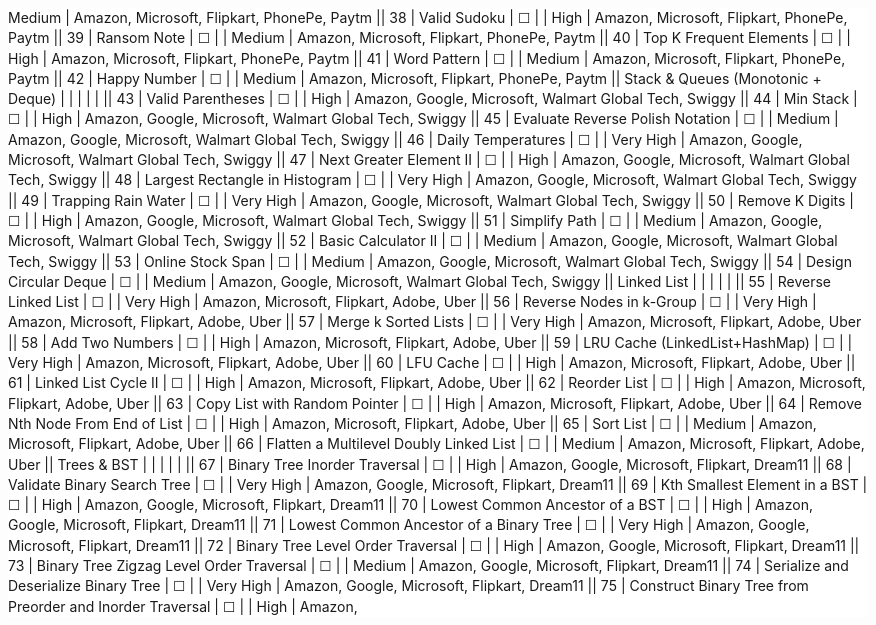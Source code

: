 Medium | Amazon, Microsoft, Flipkart, PhonePe, Paytm || 38 | Valid Sudoku | ☐ | | High | Amazon, Microsoft, Flipkart,
PhonePe, Paytm || 39 | Ransom Note | ☐ | | Medium | Amazon, Microsoft, Flipkart, PhonePe, Paytm || 40 | Top K Frequent
Elements | ☐ | | High | Amazon, Microsoft, Flipkart, PhonePe, Paytm || 41 | Word Pattern | ☐ | | Medium | Amazon,
Microsoft, Flipkart, PhonePe, Paytm || 42 | Happy Number | ☐ | | Medium | Amazon, Microsoft, Flipkart, PhonePe, Paytm ||
Stack & Queues (Monotonic + Deque) | | | | | || 43 | Valid Parentheses | ☐ | | High | Amazon, Google, Microsoft, Walmart
Global Tech, Swiggy || 44 | Min Stack | ☐ | | High | Amazon, Google, Microsoft, Walmart Global Tech, Swiggy || 45 |
Evaluate Reverse Polish Notation | ☐ | | Medium | Amazon, Google, Microsoft, Walmart Global Tech, Swiggy || 46 | Daily
Temperatures | ☐ | | Very High | Amazon, Google, Microsoft, Walmart Global Tech, Swiggy || 47 | Next Greater Element
II | ☐ | | High | Amazon, Google, Microsoft, Walmart Global Tech, Swiggy || 48 | Largest Rectangle in Histogram | ☐ | |
Very High | Amazon, Google, Microsoft, Walmart Global Tech, Swiggy || 49 | Trapping Rain Water | ☐ | | Very High |
Amazon, Google, Microsoft, Walmart Global Tech, Swiggy || 50 | Remove K Digits | ☐ | | High | Amazon, Google, Microsoft,
Walmart Global Tech, Swiggy || 51 | Simplify Path | ☐ | | Medium | Amazon, Google, Microsoft, Walmart Global Tech,
Swiggy || 52 | Basic Calculator II | ☐ | | Medium | Amazon, Google, Microsoft, Walmart Global Tech, Swiggy || 53 |
Online Stock Span | ☐ | | Medium | Amazon, Google, Microsoft, Walmart Global Tech, Swiggy || 54 | Design Circular
Deque | ☐ | | Medium | Amazon, Google, Microsoft, Walmart Global Tech, Swiggy || Linked List | | | | | || 55 | Reverse
Linked List | ☐ | | Very High | Amazon, Microsoft, Flipkart, Adobe, Uber || 56 | Reverse Nodes in k-Group | ☐ | | Very
High | Amazon, Microsoft, Flipkart, Adobe, Uber || 57 | Merge k Sorted Lists | ☐ | | Very High | Amazon, Microsoft,
Flipkart, Adobe, Uber || 58 | Add Two Numbers | ☐ | | High | Amazon, Microsoft, Flipkart, Adobe, Uber || 59 | LRU
Cache (LinkedList+HashMap) | ☐ | | Very High | Amazon, Microsoft, Flipkart, Adobe, Uber || 60 | LFU Cache | ☐ | | High |
Amazon, Microsoft, Flipkart, Adobe, Uber || 61 | Linked List Cycle II | ☐ | | High | Amazon, Microsoft, Flipkart, Adobe,
Uber || 62 | Reorder List | ☐ | | High | Amazon, Microsoft, Flipkart, Adobe, Uber || 63 | Copy List with Random
Pointer | ☐ | | High | Amazon, Microsoft, Flipkart, Adobe, Uber || 64 | Remove Nth Node From End of List | ☐ | | High |
Amazon, Microsoft, Flipkart, Adobe, Uber || 65 | Sort List | ☐ | | Medium | Amazon, Microsoft, Flipkart, Adobe, Uber ||
66 | Flatten a Multilevel Doubly Linked List | ☐ | | Medium | Amazon, Microsoft, Flipkart, Adobe, Uber || Trees &
BST | | | | | || 67 | Binary Tree Inorder Traversal | ☐ | | High | Amazon, Google, Microsoft, Flipkart, Dream11 || 68 |
Validate Binary Search Tree | ☐ | | Very High | Amazon, Google, Microsoft, Flipkart, Dream11 || 69 | Kth Smallest
Element in a BST | ☐ | | High | Amazon, Google, Microsoft, Flipkart, Dream11 || 70 | Lowest Common Ancestor of a BST |
☐ | | High | Amazon, Google, Microsoft, Flipkart, Dream11 || 71 | Lowest Common Ancestor of a Binary Tree | ☐ | | Very
High | Amazon, Google, Microsoft, Flipkart, Dream11 || 72 | Binary Tree Level Order Traversal | ☐ | | High | Amazon,
Google, Microsoft, Flipkart, Dream11 || 73 | Binary Tree Zigzag Level Order Traversal | ☐ | | Medium | Amazon, Google,
Microsoft, Flipkart, Dream11 || 74 | Serialize and Deserialize Binary Tree | ☐ | | Very High | Amazon, Google,
Microsoft, Flipkart, Dream11 || 75 | Construct Binary Tree from Preorder and Inorder Traversal | ☐ | | High | Amazon,